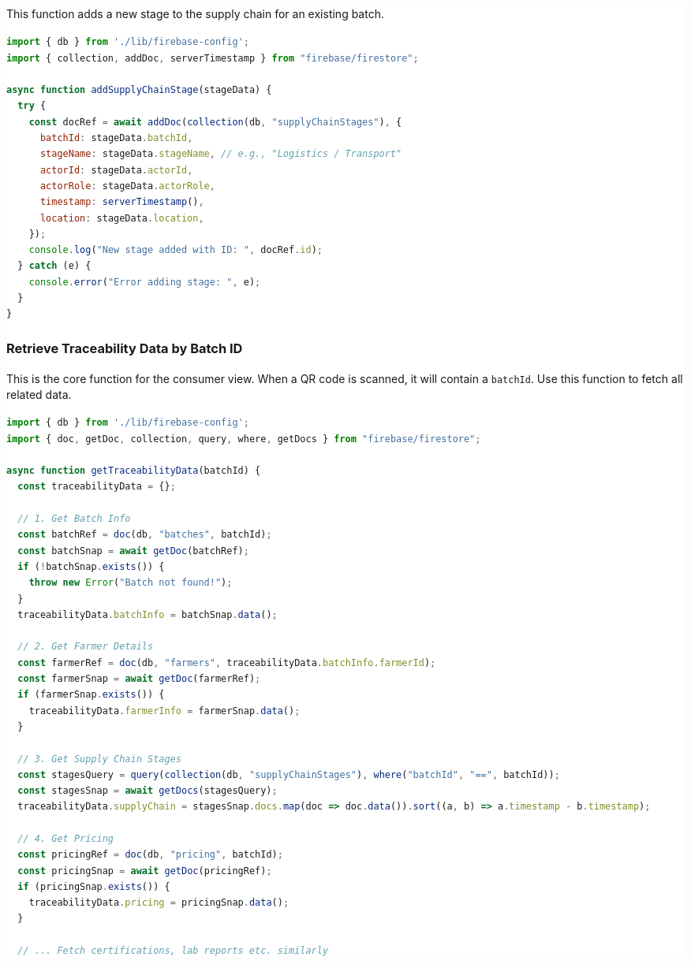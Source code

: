 This function adds a new stage to the supply chain for an existing batch.

```javascript
import { db } from './lib/firebase-config';
import { collection, addDoc, serverTimestamp } from "firebase/firestore";

async function addSupplyChainStage(stageData) {
  try {
    const docRef = await addDoc(collection(db, "supplyChainStages"), {
      batchId: stageData.batchId,
      stageName: stageData.stageName, // e.g., "Logistics / Transport"
      actorId: stageData.actorId,
      actorRole: stageData.actorRole,
      timestamp: serverTimestamp(),
      location: stageData.location,
    });
    console.log("New stage added with ID: ", docRef.id);
  } catch (e) {
    console.error("Error adding stage: ", e);
  }
}
```

### Retrieve Traceability Data by Batch ID

This is the core function for the consumer view. When a QR code is scanned, it will contain a `batchId`. Use this function to fetch all related data.

```javascript
import { db } from './lib/firebase-config';
import { doc, getDoc, collection, query, where, getDocs } from "firebase/firestore";

async function getTraceabilityData(batchId) {
  const traceabilityData = {};

  // 1. Get Batch Info
  const batchRef = doc(db, "batches", batchId);
  const batchSnap = await getDoc(batchRef);
  if (!batchSnap.exists()) {
    throw new Error("Batch not found!");
  }
  traceabilityData.batchInfo = batchSnap.data();

  // 2. Get Farmer Details
  const farmerRef = doc(db, "farmers", traceabilityData.batchInfo.farmerId);
  const farmerSnap = await getDoc(farmerRef);
  if (farmerSnap.exists()) {
    traceabilityData.farmerInfo = farmerSnap.data();
  }

  // 3. Get Supply Chain Stages
  const stagesQuery = query(collection(db, "supplyChainStages"), where("batchId", "==", batchId));
  const stagesSnap = await getDocs(stagesQuery);
  traceabilityData.supplyChain = stagesSnap.docs.map(doc => doc.data()).sort((a, b) => a.timestamp - b.timestamp);

  // 4. Get Pricing
  const pricingRef = doc(db, "pricing", batchId);
  const pricingSnap = await getDoc(pricingRef);
  if (pricingSnap.exists()) {
    traceabilityData.pricing = pricingSnap.data();
  }
  
  // ... Fetch certifications, lab reports etc. similarly

```